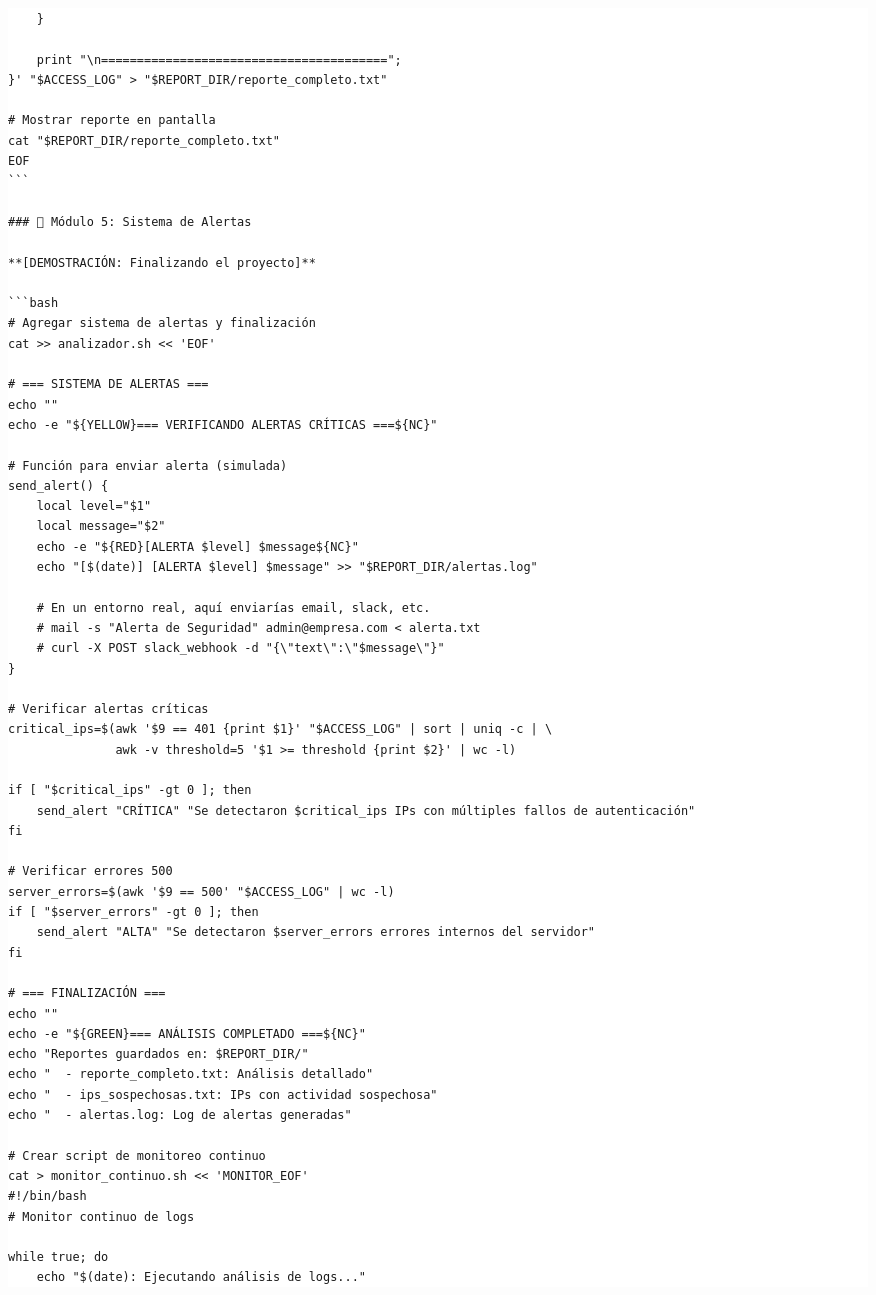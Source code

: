 ````
    }

    print "\n========================================";
}' "$ACCESS_LOG" > "$REPORT_DIR/reporte_completo.txt"

# Mostrar reporte en pantalla
cat "$REPORT_DIR/reporte_completo.txt"
EOF
```

### 📧 Módulo 5: Sistema de Alertas

**[DEMOSTRACIÓN: Finalizando el proyecto]**

```bash
# Agregar sistema de alertas y finalización
cat >> analizador.sh << 'EOF'

# === SISTEMA DE ALERTAS ===
echo ""
echo -e "${YELLOW}=== VERIFICANDO ALERTAS CRÍTICAS ===${NC}"

# Función para enviar alerta (simulada)
send_alert() {
    local level="$1"
    local message="$2"
    echo -e "${RED}[ALERTA $level] $message${NC}"
    echo "[$(date)] [ALERTA $level] $message" >> "$REPORT_DIR/alertas.log"

    # En un entorno real, aquí enviarías email, slack, etc.
    # mail -s "Alerta de Seguridad" admin@empresa.com < alerta.txt
    # curl -X POST slack_webhook -d "{\"text\":\"$message\"}"
}

# Verificar alertas críticas
critical_ips=$(awk '$9 == 401 {print $1}' "$ACCESS_LOG" | sort | uniq -c | \
               awk -v threshold=5 '$1 >= threshold {print $2}' | wc -l)

if [ "$critical_ips" -gt 0 ]; then
    send_alert "CRÍTICA" "Se detectaron $critical_ips IPs con múltiples fallos de autenticación"
fi

# Verificar errores 500
server_errors=$(awk '$9 == 500' "$ACCESS_LOG" | wc -l)
if [ "$server_errors" -gt 0 ]; then
    send_alert "ALTA" "Se detectaron $server_errors errores internos del servidor"
fi

# === FINALIZACIÓN ===
echo ""
echo -e "${GREEN}=== ANÁLISIS COMPLETADO ===${NC}"
echo "Reportes guardados en: $REPORT_DIR/"
echo "  - reporte_completo.txt: Análisis detallado"
echo "  - ips_sospechosas.txt: IPs con actividad sospechosa"
echo "  - alertas.log: Log de alertas generadas"

# Crear script de monitoreo continuo
cat > monitor_continuo.sh << 'MONITOR_EOF'
#!/bin/bash
# Monitor continuo de logs

while true; do
    echo "$(date): Ejecutando análisis de logs..."
````